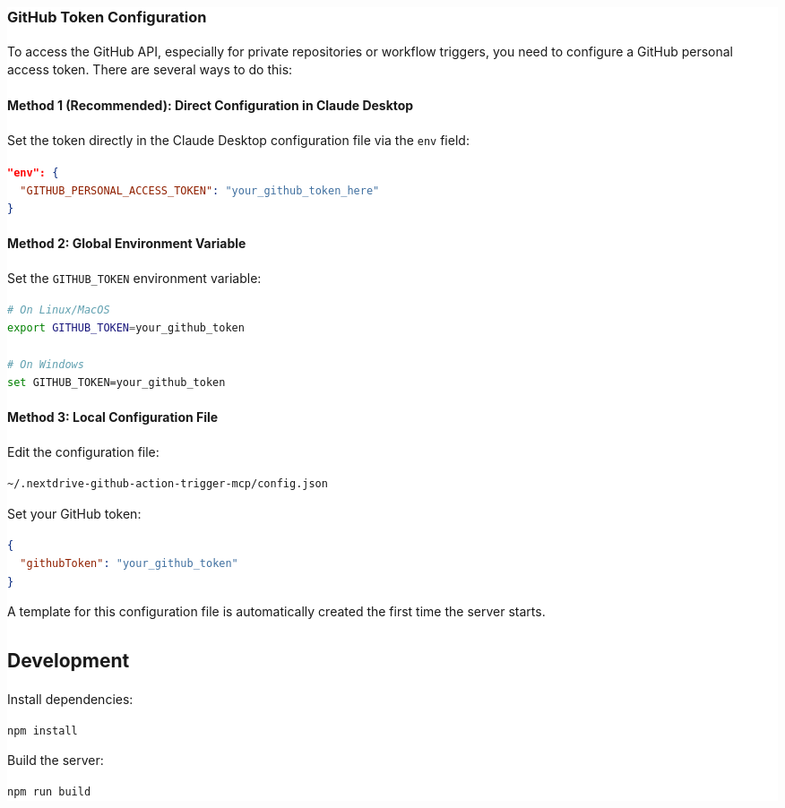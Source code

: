 ### GitHub Token Configuration

To access the GitHub API, especially for private repositories or workflow triggers, you need to configure a GitHub personal access token. There are several ways to do this:

#### Method 1 (Recommended): Direct Configuration in Claude Desktop

Set the token directly in the Claude Desktop configuration file via the `env` field:

```json
"env": {
  "GITHUB_PERSONAL_ACCESS_TOKEN": "your_github_token_here"
}
```

#### Method 2: Global Environment Variable

Set the `GITHUB_TOKEN` environment variable:

```bash
# On Linux/MacOS
export GITHUB_TOKEN=your_github_token

# On Windows
set GITHUB_TOKEN=your_github_token
```

#### Method 3: Local Configuration File

Edit the configuration file:

```
~/.nextdrive-github-action-trigger-mcp/config.json
```

Set your GitHub token:

```json
{
  "githubToken": "your_github_token"
}
```

A template for this configuration file is automatically created the first time the server starts.

## Development

Install dependencies:
```bash
npm install
```

Build the server:
```bash
npm run build
```
